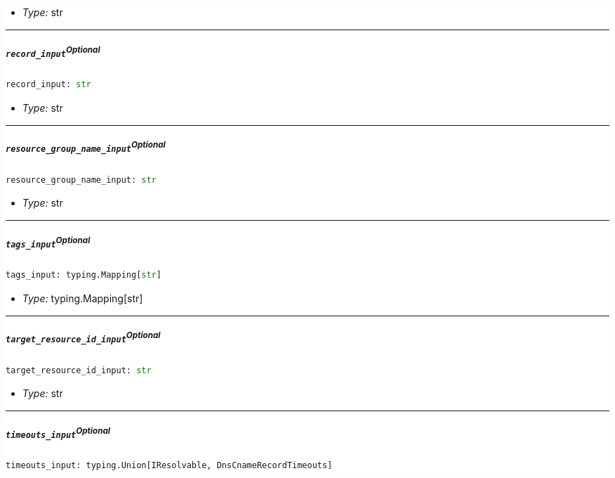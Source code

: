 - *Type:* str

---

##### `record_input`<sup>Optional</sup> <a name="record_input" id="@cdktf/provider-azurerm.dnsCnameRecord.DnsCnameRecord.property.recordInput"></a>

```python
record_input: str
```

- *Type:* str

---

##### `resource_group_name_input`<sup>Optional</sup> <a name="resource_group_name_input" id="@cdktf/provider-azurerm.dnsCnameRecord.DnsCnameRecord.property.resourceGroupNameInput"></a>

```python
resource_group_name_input: str
```

- *Type:* str

---

##### `tags_input`<sup>Optional</sup> <a name="tags_input" id="@cdktf/provider-azurerm.dnsCnameRecord.DnsCnameRecord.property.tagsInput"></a>

```python
tags_input: typing.Mapping[str]
```

- *Type:* typing.Mapping[str]

---

##### `target_resource_id_input`<sup>Optional</sup> <a name="target_resource_id_input" id="@cdktf/provider-azurerm.dnsCnameRecord.DnsCnameRecord.property.targetResourceIdInput"></a>

```python
target_resource_id_input: str
```

- *Type:* str

---

##### `timeouts_input`<sup>Optional</sup> <a name="timeouts_input" id="@cdktf/provider-azurerm.dnsCnameRecord.DnsCnameRecord.property.timeoutsInput"></a>

```python
timeouts_input: typing.Union[IResolvable, DnsCnameRecordTimeouts]
```
